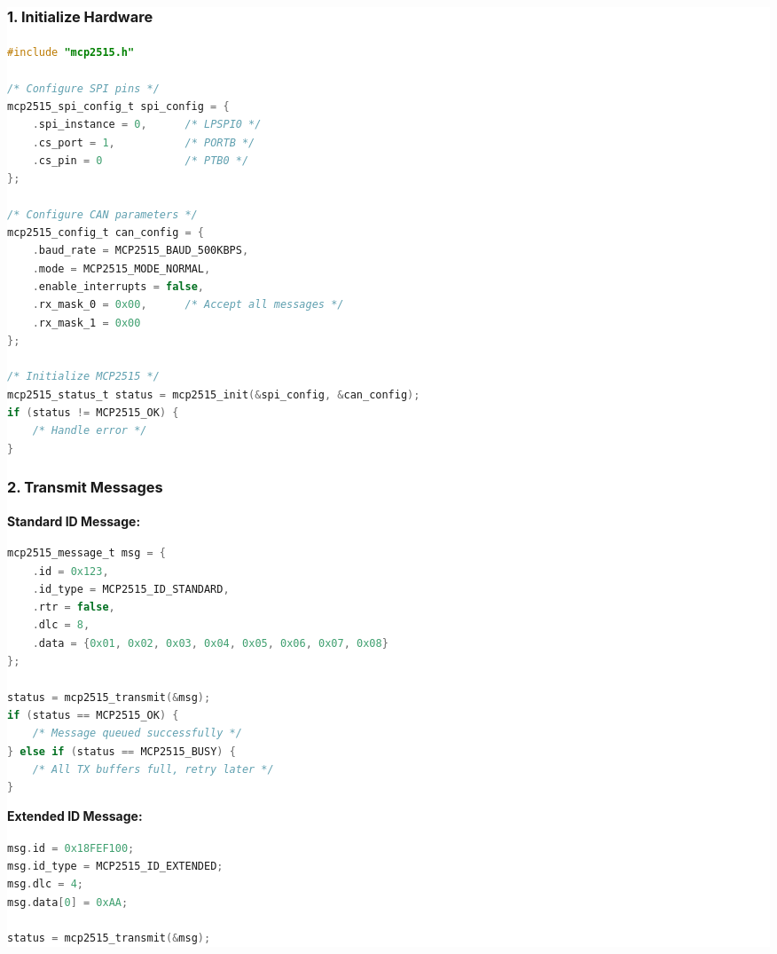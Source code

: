 ### 1. Initialize Hardware

```c
#include "mcp2515.h"

/* Configure SPI pins */
mcp2515_spi_config_t spi_config = {
    .spi_instance = 0,      /* LPSPI0 */
    .cs_port = 1,           /* PORTB */
    .cs_pin = 0             /* PTB0 */
};

/* Configure CAN parameters */
mcp2515_config_t can_config = {
    .baud_rate = MCP2515_BAUD_500KBPS,
    .mode = MCP2515_MODE_NORMAL,
    .enable_interrupts = false,
    .rx_mask_0 = 0x00,      /* Accept all messages */
    .rx_mask_1 = 0x00
};

/* Initialize MCP2515 */
mcp2515_status_t status = mcp2515_init(&spi_config, &can_config);
if (status != MCP2515_OK) {
    /* Handle error */
}
```

### 2. Transmit Messages

**Standard ID Message:**
```c
mcp2515_message_t msg = {
    .id = 0x123,
    .id_type = MCP2515_ID_STANDARD,
    .rtr = false,
    .dlc = 8,
    .data = {0x01, 0x02, 0x03, 0x04, 0x05, 0x06, 0x07, 0x08}
};

status = mcp2515_transmit(&msg);
if (status == MCP2515_OK) {
    /* Message queued successfully */
} else if (status == MCP2515_BUSY) {
    /* All TX buffers full, retry later */
}
```

**Extended ID Message:**
```c
msg.id = 0x18FEF100;
msg.id_type = MCP2515_ID_EXTENDED;
msg.dlc = 4;
msg.data[0] = 0xAA;

status = mcp2515_transmit(&msg);
```
